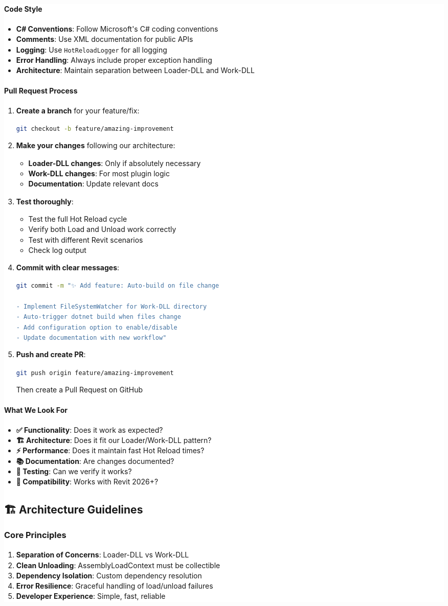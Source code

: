#### Code Style
- **C# Conventions**: Follow Microsoft's C# coding conventions
- **Comments**: Use XML documentation for public APIs
- **Logging**: Use `HotReloadLogger` for all logging
- **Error Handling**: Always include proper exception handling
- **Architecture**: Maintain separation between Loader-DLL and Work-DLL

#### Pull Request Process
1. **Create a branch** for your feature/fix:
   ```bash
   git checkout -b feature/amazing-improvement
   ```

2. **Make your changes** following our architecture:
   - **Loader-DLL changes**: Only if absolutely necessary
   - **Work-DLL changes**: For most plugin logic
   - **Documentation**: Update relevant docs

3. **Test thoroughly**:
   - Test the full Hot Reload cycle
   - Verify both Load and Unload work correctly
   - Test with different Revit scenarios
   - Check log output

4. **Commit with clear messages**:
   ```bash
   git commit -m "✨ Add feature: Auto-build on file change
   
   - Implement FileSystemWatcher for Work-DLL directory
   - Auto-trigger dotnet build when files change
   - Add configuration option to enable/disable
   - Update documentation with new workflow"
   ```

5. **Push and create PR**:
   ```bash
   git push origin feature/amazing-improvement
   ```
   Then create a Pull Request on GitHub

#### What We Look For
- **✅ Functionality**: Does it work as expected?
- **🏗️ Architecture**: Does it fit our Loader/Work-DLL pattern?
- **⚡ Performance**: Does it maintain fast Hot Reload times?
- **📚 Documentation**: Are changes documented?
- **🧪 Testing**: Can we verify it works?
- **🔄 Compatibility**: Works with Revit 2026+?

## 🏗️ Architecture Guidelines

### Core Principles
1. **Separation of Concerns**: Loader-DLL vs Work-DLL
2. **Clean Unloading**: AssemblyLoadContext must be collectible
3. **Dependency Isolation**: Custom dependency resolution
4. **Error Resilience**: Graceful handling of load/unload failures
5. **Developer Experience**: Simple, fast, reliable

